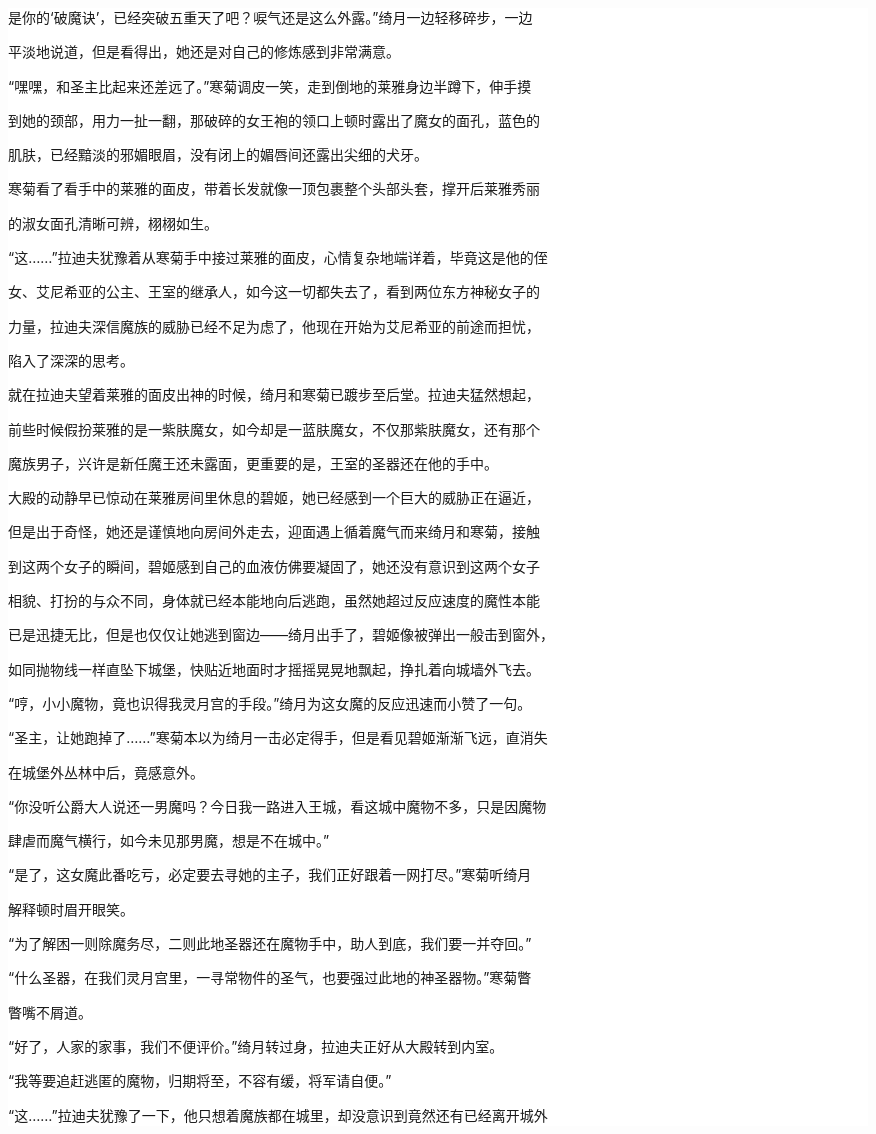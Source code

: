 是你的‘破魔诀’，已经突破五重天了吧？唳气还是这么外露。”绮月一边轻移碎步，一边

平淡地说道，但是看得出，她还是对自己的修炼感到非常满意。

“嘿嘿，和圣主比起来还差远了。”寒菊调皮一笑，走到倒地的莱雅身边半蹲下，伸手摸

到她的颈部，用力一扯一翻，那破碎的女王袍的领口上顿时露出了魔女的面孔，蓝色的

肌肤，已经黯淡的邪媚眼眉，没有闭上的媚唇间还露出尖细的犬牙。

寒菊看了看手中的莱雅的面皮，带着长发就像一顶包裹整个头部头套，撑开后莱雅秀丽

的淑女面孔清晰可辨，栩栩如生。

“这……”拉迪夫犹豫着从寒菊手中接过莱雅的面皮，心情复杂地端详着，毕竟这是他的侄

女、艾尼希亚的公主、王室的继承人，如今这一切都失去了，看到两位东方神秘女子的

力量，拉迪夫深信魔族的威胁已经不足为虑了，他现在开始为艾尼希亚的前途而担忧，

陷入了深深的思考。

就在拉迪夫望着莱雅的面皮出神的时候，绮月和寒菊已踱步至后堂。拉迪夫猛然想起，

前些时候假扮莱雅的是一紫肤魔女，如今却是一蓝肤魔女，不仅那紫肤魔女，还有那个

魔族男子，兴许是新任魔王还未露面，更重要的是，王室的圣器还在他的手中。

大殿的动静早已惊动在莱雅房间里休息的碧姬，她已经感到一个巨大的威胁正在逼近，

但是出于奇怪，她还是谨慎地向房间外走去，迎面遇上循着魔气而来绮月和寒菊，接触

到这两个女子的瞬间，碧姬感到自己的血液仿佛要凝固了，她还没有意识到这两个女子

相貌、打扮的与众不同，身体就已经本能地向后逃跑，虽然她超过反应速度的魔性本能

已是迅捷无比，但是也仅仅让她逃到窗边——绮月出手了，碧姬像被弹出一般击到窗外，

如同抛物线一样直坠下城堡，快贴近地面时才摇摇晃晃地飘起，挣扎着向城墙外飞去。

“哼，小小魔物，竟也识得我灵月宫的手段。”绮月为这女魔的反应迅速而小赞了一句。

“圣主，让她跑掉了……”寒菊本以为绮月一击必定得手，但是看见碧姬渐渐飞远，直消失

在城堡外丛林中后，竟感意外。

“你没听公爵大人说还一男魔吗？今日我一路进入王城，看这城中魔物不多，只是因魔物

肆虐而魔气横行，如今未见那男魔，想是不在城中。”

“是了，这女魔此番吃亏，必定要去寻她的主子，我们正好跟着一网打尽。”寒菊听绮月

解释顿时眉开眼笑。

“为了解困一则除魔务尽，二则此地圣器还在魔物手中，助人到底，我们要一并夺回。”

“什么圣器，在我们灵月宫里，一寻常物件的圣气，也要强过此地的神圣器物。”寒菊瞥

瞥嘴不屑道。

“好了，人家的家事，我们不便评价。”绮月转过身，拉迪夫正好从大殿转到内室。

“我等要追赶逃匿的魔物，归期将至，不容有缓，将军请自便。”

“这……”拉迪夫犹豫了一下，他只想着魔族都在城里，却没意识到竟然还有已经离开城外
